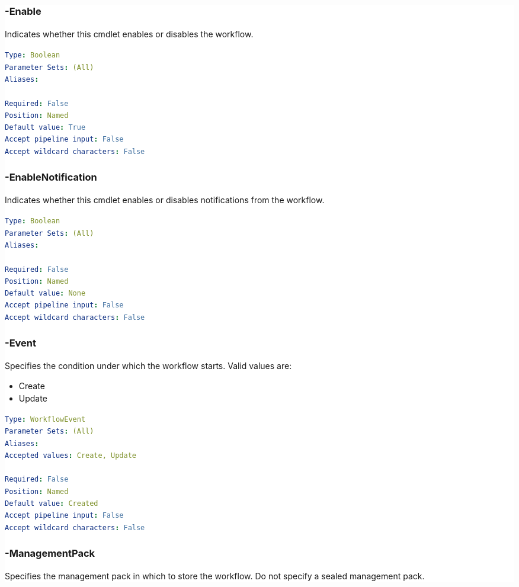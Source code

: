### -Enable
Indicates whether this cmdlet enables or disables the workflow.

```yaml
Type: Boolean
Parameter Sets: (All)
Aliases: 

Required: False
Position: Named
Default value: True
Accept pipeline input: False
Accept wildcard characters: False
```

### -EnableNotification
Indicates whether this cmdlet enables or disables notifications from the workflow.

```yaml
Type: Boolean
Parameter Sets: (All)
Aliases: 

Required: False
Position: Named
Default value: None
Accept pipeline input: False
Accept wildcard characters: False
```

### -Event
Specifies the condition under which the workflow starts.
Valid values are: 

- Create 
- Update

```yaml
Type: WorkflowEvent
Parameter Sets: (All)
Aliases: 
Accepted values: Create, Update

Required: False
Position: Named
Default value: Created
Accept pipeline input: False
Accept wildcard characters: False
```

### -ManagementPack
Specifies the management pack in which to store the workflow.
Do not specify a sealed management pack.
